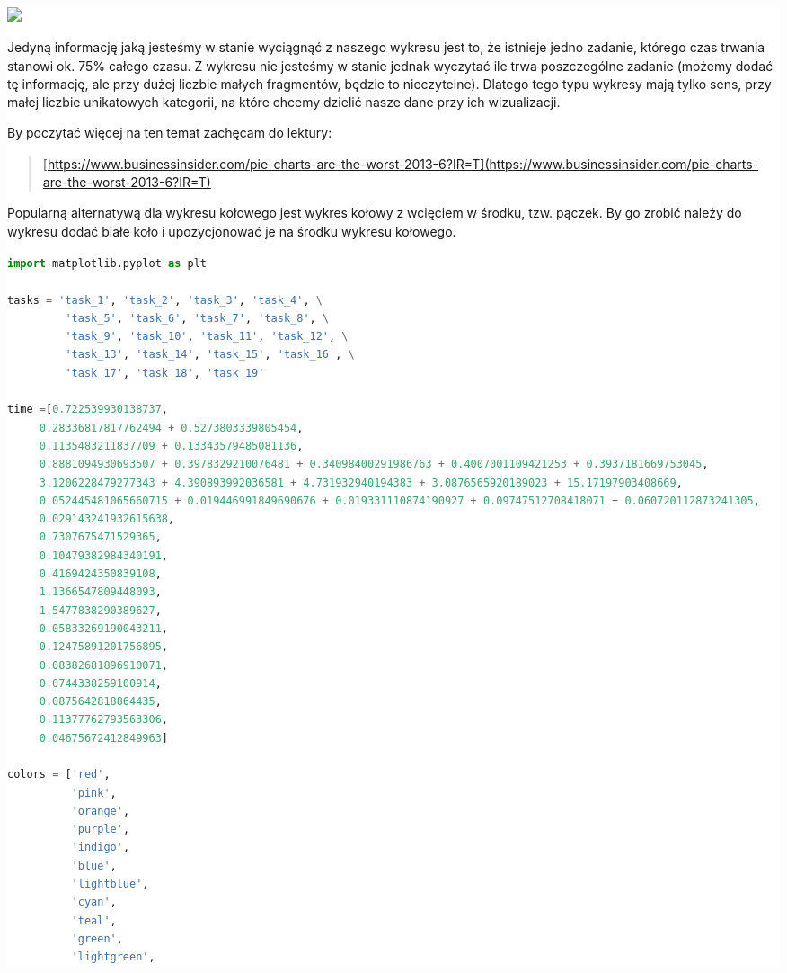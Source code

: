 ```python
```

<div class="row">
    <div class="col-sm mt-3 mt-md-0 mx-auto">
        <img class="img-fluid" src="{{ '/assets/img/teachings/intro_to_d_a/materials/output_257_0.png' | relative_url }}"/>
    </div>
</div>

Jedyną informację jaką jesteśmy w stanie wyciągnąć z naszego wykresu jest to, że istnieje jedno zadanie, którego czas trwania stanowi ok. 75% całego czasu. Z wykresu nie jesteśmy w stanie jednak wyczytać ile trwa poszczególne zadanie (możemy dodać tę informację, ale przy dużej liczbie małych fragmentów, będzie to nieczytelne). Dlatego tego typu wykresy mają tylko sens, przy małej liczbie unikatowych kategorii, na które chcemy dzielić nasze dane przy ich wizualizacji. 

By poczytać więcej na ten temat zachęcam do lektury:
> [https://www.businessinsider.com/pie-charts-are-the-worst-2013-6?IR=T](https://www.businessinsider.com/pie-charts-are-the-worst-2013-6?IR=T)

Popularną alternatywą dla wykresu kołowego jest wykres kołowy z wcięciem w środku, tzw. pączek. By go zrobić należy do wykresu dodać białe koło i upozycjonować je na środku wykresu kołowego.


```python
import matplotlib.pyplot as plt

tasks = 'task_1', 'task_2', 'task_3', 'task_4', \
         'task_5', 'task_6', 'task_7', 'task_8', \
         'task_9', 'task_10', 'task_11', 'task_12', \
         'task_13', 'task_14', 'task_15', 'task_16', \
         'task_17', 'task_18', 'task_19'

time =[0.722539930138737,
     0.28336817817762494 + 0.5273803339805454,
     0.1135483211837709 + 0.13343579485081136,
     0.8881094930693507 + 0.3978329210076481 + 0.34098400291986763 + 0.4007001109421253 + 0.3937181669753045,
     3.1206228479277343 + 4.390893992036581 + 4.731932940194383 + 3.0876565920189023 + 15.17197903408669,
     0.052445481065660715 + 0.019446991849690676 + 0.019331110874190927 + 0.09747512708418071 + 0.060720112873241305,
     0.029143241932615638,
     0.7307675471529365,
     0.10479382984340191,
     0.4169424350839108,
     1.1366547809448093,
     1.5477838290389627,
     0.05833269190043211,
     0.12475891201756895,
     0.08382681896910071,
     0.0744338259100914,
     0.0875642818864435,
     0.11377762793563306,
     0.04675672412849963]

colors = ['red',
          'pink',
          'orange',
          'purple',
          'indigo',
          'blue',
          'lightblue',
          'cyan',
          'teal',
          'green',
          'lightgreen',
```
